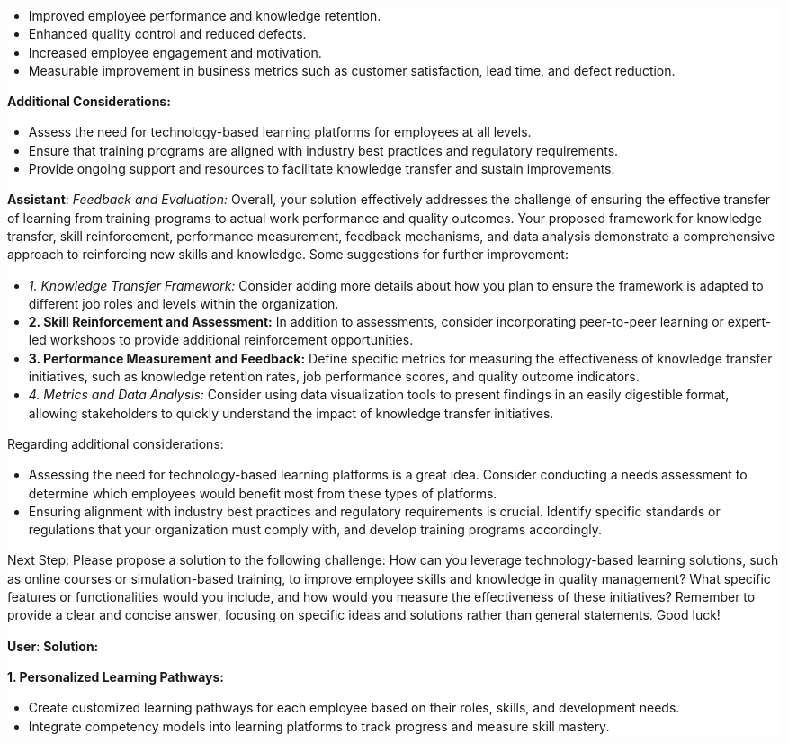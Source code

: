 - Improved employee performance and knowledge retention.
- Enhanced quality control and reduced defects.
- Increased employee engagement and motivation.
- Measurable improvement in business metrics such as customer satisfaction, lead time, and defect reduction.

**Additional Considerations:**

- Assess the need for technology-based learning platforms for employees at all levels.
- Ensure that training programs are aligned with industry best practices and regulatory requirements.
- Provide ongoing support and resources to facilitate knowledge transfer and sustain improvements.

**Assistant**: *Feedback and Evaluation:*
Overall, your solution effectively addresses the challenge of ensuring the effective transfer of learning from training programs to actual work performance and quality outcomes. Your proposed framework for knowledge transfer, skill reinforcement, performance measurement, feedback mechanisms, and data analysis demonstrate a comprehensive approach to reinforcing new skills and knowledge.
Some suggestions for further improvement:

* *1. Knowledge Transfer Framework:* 
Consider adding more details about how you plan to ensure the framework is adapted to different job roles and levels within the organization.
* **2. Skill Reinforcement and Assessment:** 
In addition to assessments, consider incorporating peer-to-peer learning or expert-led workshops to provide additional reinforcement opportunities. 
* **3. Performance Measurement and Feedback:** 
Define specific metrics for measuring the effectiveness of knowledge transfer initiatives, such as knowledge retention rates, job performance scores, and quality outcome indicators.
* *4. Metrics and Data Analysis:* 
Consider using data visualization tools to present findings in an easily digestible format, allowing stakeholders to quickly understand the impact of knowledge transfer initiatives.

Regarding additional considerations:

* Assessing the need for technology-based learning platforms is a great idea. Consider conducting a needs assessment to determine which employees would benefit most from these types of platforms.
* Ensuring alignment with industry best practices and regulatory requirements is crucial. Identify specific standards or regulations that your organization must comply with, and develop training programs accordingly.

Next Step:
Please propose a solution to the following challenge:
How can you leverage technology-based learning solutions, such as online courses or simulation-based training, to improve employee skills and knowledge in quality management? What specific features or functionalities would you include, and how would you measure the effectiveness of these initiatives?
Remember to provide a clear and concise answer, focusing on specific ideas and solutions rather than general statements. Good luck!

**User**: **Solution:**

**1. Personalized Learning Pathways:**

- Create customized learning pathways for each employee based on their roles, skills, and development needs.
- Integrate competency models into learning platforms to track progress and measure skill mastery.
